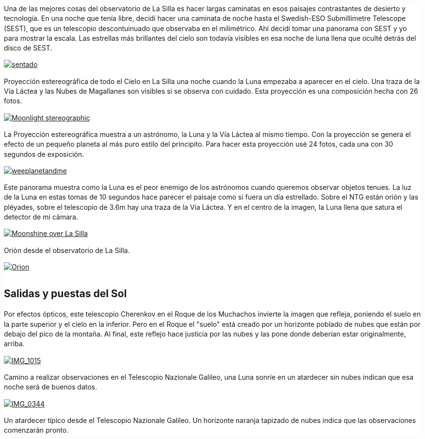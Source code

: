 Una de las mejores cosas del observatorio de La Silla es hacer largas caminatas
en esos paisajes contrastantes de desierto y tecnología. En una noche que tenía libre,
decidí hacer una caminata de noche hasta el Swedish-ESO Submillimetre Telescope (SEST), 
que es un telescopio descontuinuado que observaba en el milimétrico. Ahí decidí tomar
una panorama con SEST y yo para mostrar la escala. Las estrellas más brillantes del
cielo son todavía visibles en esa noche de luna llena que oculté detrás del disco de SEST.

<a data-flickr-embed="true" href="https://www.flickr.com/photos/oscaribv/49370329842/in/album-72157712626457741/" title="sentado"><img src="https://live.staticflickr.com/65535/49370329842_8720fc0278_b.jpg" width="1024"  alt="sentado"></a>


Proyección estereográfica de todo el Cielo en La Silla una noche cuando la Luna empezaba a 
aparecer en el cielo.
Una traza de la Vía Láctea y las Nubes de Magallanes son visibles si se observa con cuidado.
Esta proyección es una composición hecha con 26 fotos.

<a data-flickr-embed="true" href="https://www.flickr.com/photos/oscaribv/49382278883/in/album-72157712626457741/" title="Moonlight stereographic"><img src="https://live.staticflickr.com/65535/49382278883_d72628acb0_b.jpg" width="512" alt="Moonlight stereographic"></a>

La Proyección estereográfica muestra a un astrónomo, la Luna y la Vía Láctea al mismo tiempo.
Con la proyección se genera el efecto de un pequeño planeta al más puro estilo del principito.
Para hacer esta proyección usé 24 fotos, cada una con 30 segundos de exposición.

<a data-flickr-embed="true" href="https://www.flickr.com/photos/oscaribv/49382275708/in/album-72157712626457741/" title="weeplanetandme"><img src="https://live.staticflickr.com/65535/49382275708_e796b7b03c_z.jpg" width="512"  alt="weeplanetandme"></a>

Este panorama muestra como la Luna es el peor enemigo de los astrónomos cuando queremos
observar objetos tenues. La luz de la Luna en estas tomas de 10 segundos hace parecer el
paisaje como si fuera un día estrellado. Sobre el NTG están orión y las pléyades, sobre el telescopio de 3.6m hay una traza
de la Vía Láctea. Y en el centro de la imagen, la Luna llena que satura el detector de
mi cámara.

<a data-flickr-embed="true" href="https://www.flickr.com/photos/oscaribv/49382271993/in/album-72157712626457741/" title="Moonshine over La Silla"><img src="https://live.staticflickr.com/65535/49382271993_cc7c44bc1e_z.jpg" width="1024"  alt="Moonshine over La Silla"></a>

Orión desde el observatorio de La Silla.

<a data-flickr-embed="true" href="https://www.flickr.com/photos/oscaribv/49392935197/in/album-72157712626457741/" title="Orion"><img src="https://live.staticflickr.com/65535/49392935197_fb93a62424_z.jpg" width="640"  alt="Orion"></a>

## Salidas y puestas del Sol

Por efectos ópticos, este telescopio Cherenkov en el Roque de los Muchachos invierte
la imagen que refleja, poniendo el suelo en la parte superior y el cielo en la inferior.
Pero en el Roque el "suelo" está creado por un horizonte poblado de nubes que están
por debajo del pico de la montaña. Al final, este reflejo hace justicia por las nubes
y las pone donde deberían estar originalmente, arriba.

<a data-flickr-embed="true" href="https://www.flickr.com/photos/oscaribv/49370330422/in/album-72157712626457741/" title="IMG_1015"><img src="https://live.staticflickr.com/65535/49370330422_e41b96f47b_b.jpg" width="1024"  alt="IMG_1015"></a>

Camino a realizar observaciones en el Telescopio Nazionale Galileo, una Luna sonríe
en un atardecer sin nubes indican que esa noche será de buenos datos.

<a data-flickr-embed="true" href="https://www.flickr.com/photos/oscaribv/49370330512/in/album-72157712626457741/" title="IMG_0344"><img src="https://live.staticflickr.com/65535/49370330512_709d85bff4_b.jpg" width="1024"  alt="IMG_0344"></a>

Un atardecer típico desde el Telescopio Nazionale Galileo. Un horizonte naranja tapizado de nubes
 indica que las observaciones comenzarán pronto.
